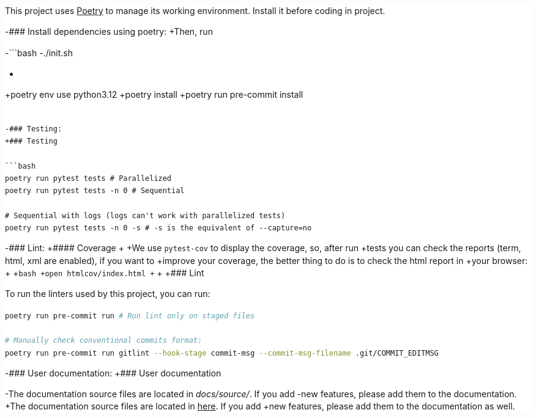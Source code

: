 This project uses [Poetry](https://python-poetry.org/) to manage its
 working environment. Install it before coding in project.
 
-### Install dependencies using poetry:
+Then, run 
 
-```bash
-./init.sh
+ ```bash 
+poetry env use python3.12
+poetry install
+poetry run pre-commit install
 ```
 
-### Testing:
+### Testing
 
 ```bash
 poetry run pytest tests # Parallelized
 poetry run pytest tests -n 0 # Sequential
 
 # Sequential with logs (logs can't work with parallelized tests)
 poetry run pytest tests -n 0 -s # -s is the equivalent of --capture=no
 ```
 
-### Lint:
+#### Coverage
+
+We use `pytest-cov` to display the coverage, so, after run
+tests you can check the reports (term, html, xml are enabled), if you want to
+improve your coverage, the better thing to do is to check the html report in
+your browser:
+
+```bash
+open htmlcov/index.html
+```
+
+### Lint
 
 To run the linters used by this project, you can run:
 ```bash
 poetry run pre-commit run # Run lint only on staged files
 
 # Manually check conventional commits format:
 poetry run pre-commit run gitlint --hook-stage commit-msg --commit-msg-filename .git/COMMIT_EDITMSG
 ```
 
-### User documentation:
+### User documentation
 
-The documentation source files are located in _docs/source/_. If you add
-new features, please add them to the documentation.
+The documentation source files are located in [here](docs/source/). If you add
+new features, please add them to the documentation as well.
 
